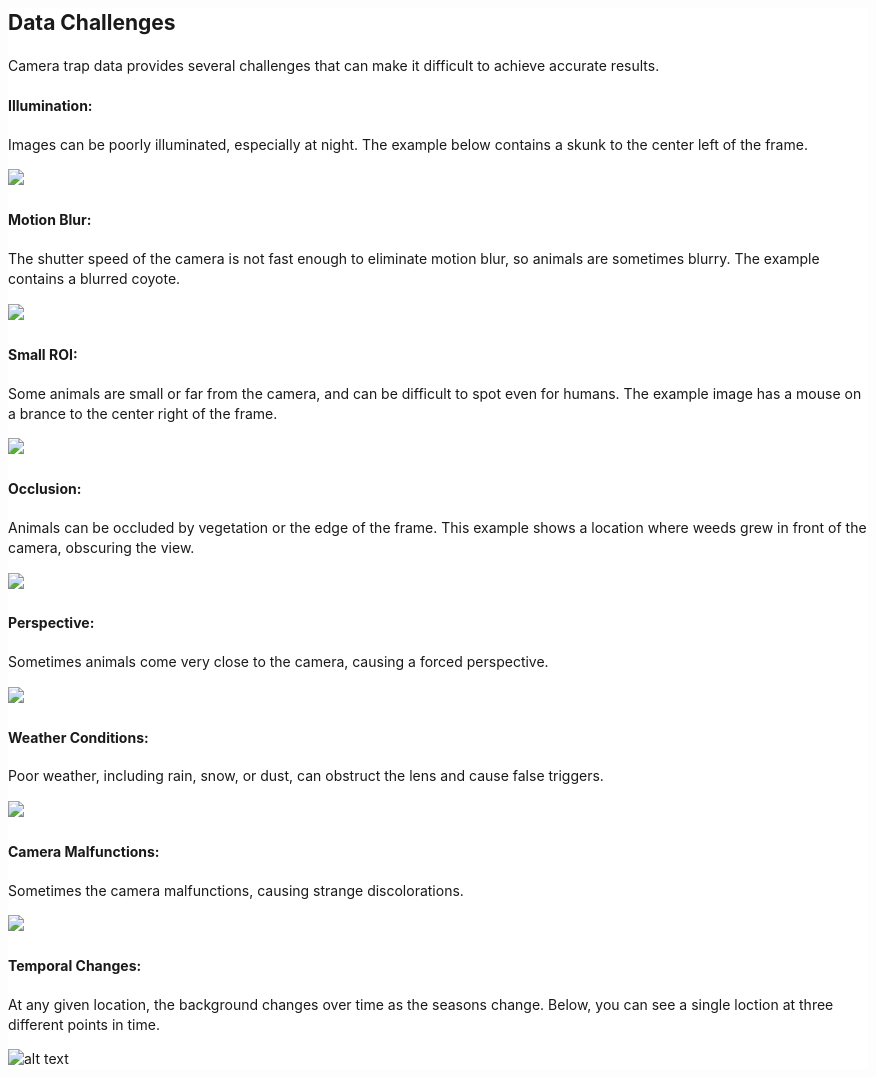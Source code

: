 ## Data Challenges
Camera trap data provides several challenges that can make it difficult to achieve accurate results.  

#### Illumination:
Images can be poorly illuminated, especially at night.  The example below contains a skunk to the center left of the frame.

<img src="https://rawgit.com/visipedia/iwildcam_comp/master/assets/illumination.png" width="400">

#### Motion Blur:
The shutter speed of the camera is not fast enough to eliminate motion blur, so animals are sometimes blurry. The example contains a blurred coyote.

<img src="https://rawgit.com/visipedia/iwildcam_comp/master/assets/blur.png" width="400">

#### Small ROI:
Some animals are small or far from the camera, and can be difficult to spot even for humans.  The example image has a mouse on a brance to the center right of the frame.

<img src="https://rawgit.com/visipedia/iwildcam_comp/master/assets/smallroi.png" width="400">

#### Occlusion:
Animals can be occluded by vegetation or the edge of the frame.  This example shows a location where weeds grew in front of the camera, obscuring the view.

<img src="https://rawgit.com/visipedia/iwildcam_comp/master/assets/occlusion.png" width="400">

#### Perspective:
Sometimes animals come very close to the camera, causing a forced perspective.

<img src="https://rawgit.com/visipedia/iwildcam_comp/master/assets/perspective.png" width="400">


#### Weather Conditions:
Poor weather, including rain, snow, or dust, can obstruct the lens and cause false triggers.

<img src="https://rawgit.com/visipedia/iwildcam_comp/master/assets/weather.png" width="400">

#### Camera Malfunctions:
Sometimes the camera malfunctions, causing strange discolorations.

<img src="https://rawgit.com/visipedia/iwildcam_comp/master/assets/malfunctions.png" width="400">

#### Temporal Changes: 

At any given location, the background changes over time as the seasons change.  Below, you can see a single loction at three different points in time.

![alt text](https://rawgit.com/visipedia/iwildcam_comp/master/assets/changesovertime.png)
